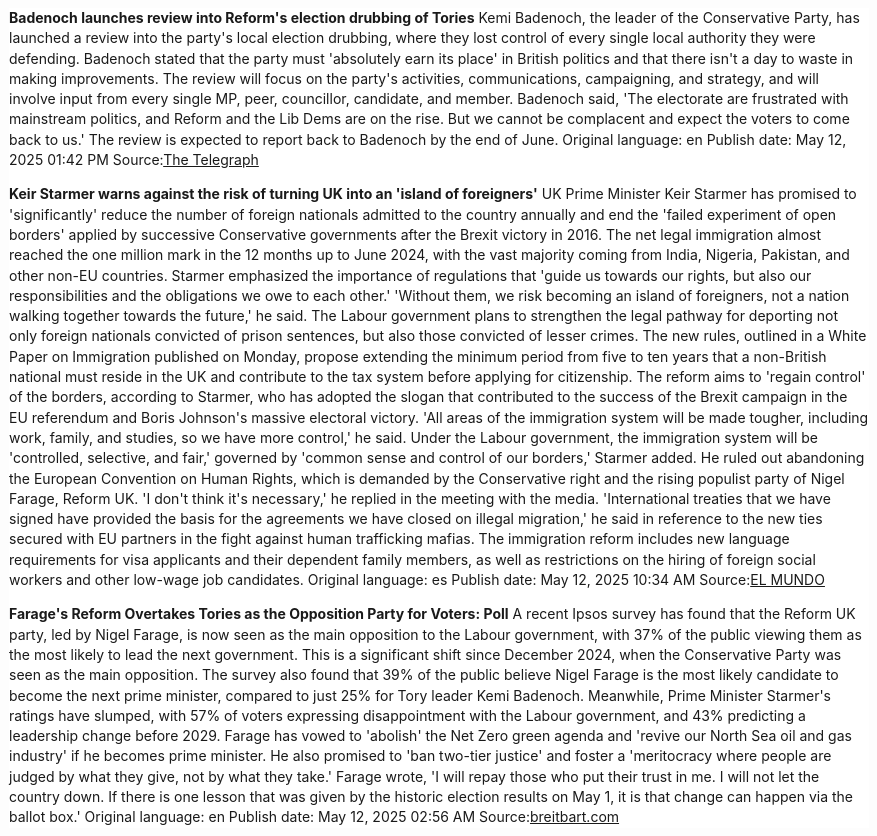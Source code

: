 **Badenoch launches review into Reform's election drubbing of Tories**
Kemi Badenoch, the leader of the Conservative Party, has launched a review into the party's local election drubbing, where they lost control of every single local authority they were defending. Badenoch stated that the party must 'absolutely earn its place' in British politics and that there isn't a day to waste in making improvements. The review will focus on the party's activities, communications, campaigning, and strategy, and will involve input from every single MP, peer, councillor, candidate, and member. Badenoch said, 'The electorate are frustrated with mainstream politics, and Reform and the Lib Dems are on the rise. But we cannot be complacent and expect the voters to come back to us.' The review is expected to report back to Badenoch by the end of June.
Original language: en
Publish date: May 12, 2025 01:42 PM
Source:[The Telegraph](https://www.telegraph.co.uk/politics/2025/05/12/badenoch-launches-review-reforms-election-drubbing-tories/)

**Keir Starmer warns against the risk of turning UK into an 'island of foreigners'**
UK Prime Minister Keir Starmer has promised to 'significantly' reduce the number of foreign nationals admitted to the country annually and end the 'failed experiment of open borders' applied by successive Conservative governments after the Brexit victory in 2016. The net legal immigration almost reached the one million mark in the 12 months up to June 2024, with the vast majority coming from India, Nigeria, Pakistan, and other non-EU countries. Starmer emphasized the importance of regulations that 'guide us towards our rights, but also our responsibilities and the obligations we owe to each other.' 'Without them, we risk becoming an island of foreigners, not a nation walking together towards the future,' he said. The Labour government plans to strengthen the legal pathway for deporting not only foreign nationals convicted of prison sentences, but also those convicted of lesser crimes. The new rules, outlined in a White Paper on Immigration published on Monday, propose extending the minimum period from five to ten years that a non-British national must reside in the UK and contribute to the tax system before applying for citizenship. The reform aims to 'regain control' of the borders, according to Starmer, who has adopted the slogan that contributed to the success of the Brexit campaign in the EU referendum and Boris Johnson's massive electoral victory. 'All areas of the immigration system will be made tougher, including work, family, and studies, so we have more control,' he said. Under the Labour government, the immigration system will be 'controlled, selective, and fair,' governed by 'common sense and control of our borders,' Starmer added. He ruled out abandoning the European Convention on Human Rights, which is demanded by the Conservative right and the rising populist party of Nigel Farage, Reform UK. 'I don't think it's necessary,' he replied in the meeting with the media. 'International treaties that we have signed have provided the basis for the agreements we have closed on illegal migration,' he said in reference to the new ties secured with EU partners in the fight against human trafficking mafias. The immigration reform includes new language requirements for visa applicants and their dependent family members, as well as restrictions on the hiring of foreign social workers and other low-wage job candidates.
Original language: es
Publish date: May 12, 2025 10:34 AM
Source:[EL MUNDO](https://www.elmundo.es/internacional/2025/05/12/6821c924e4d4d8572b8b4580.html)

**Farage's Reform Overtakes Tories as the Opposition Party for Voters: Poll**
A recent Ipsos survey has found that the Reform UK party, led by Nigel Farage, is now seen as the main opposition to the Labour government, with 37% of the public viewing them as the most likely to lead the next government. This is a significant shift since December 2024, when the Conservative Party was seen as the main opposition. The survey also found that 39% of the public believe Nigel Farage is the most likely candidate to become the next prime minister, compared to just 25% for Tory leader Kemi Badenoch. Meanwhile, Prime Minister Starmer's ratings have slumped, with 57% of voters expressing disappointment with the Labour government, and 43% predicting a leadership change before 2029. Farage has vowed to 'abolish' the Net Zero green agenda and 'revive our North Sea oil and gas industry' if he becomes prime minister. He also promised to 'ban two-tier justice' and foster a 'meritocracy where people are judged by what they give, not by what they take.' Farage wrote, 'I will repay those who put their trust in me. I will not let the country down. If there is one lesson that was given by the historic election results on May 1, it is that change can happen via the ballot box.'
Original language: en
Publish date: May 12, 2025 02:56 AM
Source:[breitbart.com](https://www.breitbart.com/europe/2025/05/12/farages-reform-uk-overtakes-conservatives-as-true-opposition-party-in-eyes-of-voters-poll/)
